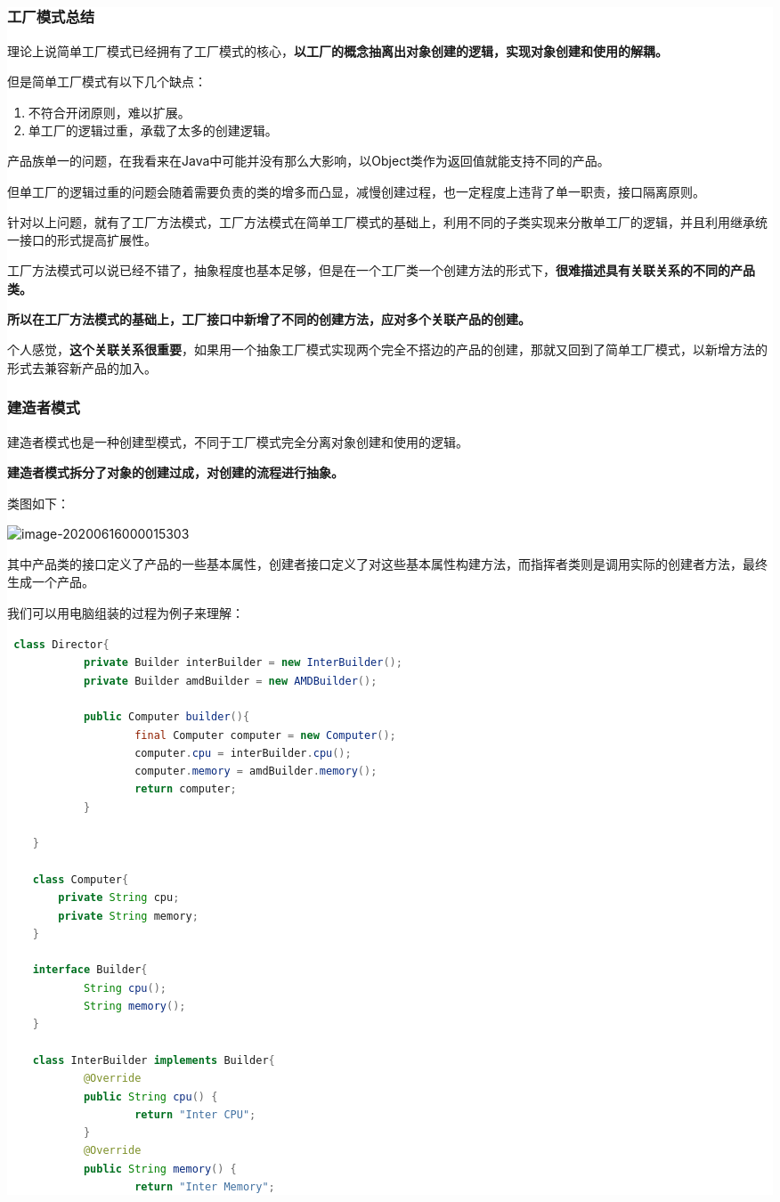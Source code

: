 

### 工厂模式总结

理论上说简单工厂模式已经拥有了工厂模式的核心，**以工厂的概念抽离出对象创建的逻辑，实现对象创建和使用的解耦。**

但是简单工厂模式有以下几个缺点：

1. 不符合开闭原则，难以扩展。
2. 单工厂的逻辑过重，承载了太多的创建逻辑。

产品族单一的问题，在我看来在Java中可能并没有那么大影响，以Object类作为返回值就能支持不同的产品。

但单工厂的逻辑过重的问题会随着需要负责的类的增多而凸显，减慢创建过程，也一定程度上违背了单一职责，接口隔离原则。

针对以上问题，就有了工厂方法模式，工厂方法模式在简单工厂模式的基础上，利用不同的子类实现来分散单工厂的逻辑，并且利用继承统一接口的形式提高扩展性。

工厂方法模式可以说已经不错了，抽象程度也基本足够，但是在一个工厂类一个创建方法的形式下，**很难描述具有关联关系的不同的产品类。**

**所以在工厂方法模式的基础上，工厂接口中新增了不同的创建方法，应对多个关联产品的创建。**

个人感觉，**这个关联关系很重要**，如果用一个抽象工厂模式实现两个完全不搭边的产品的创建，那就又回到了简单工厂模式，以新增方法的形式去兼容新产品的加入。



### 建造者模式

建造者模式也是一种创建型模式，不同于工厂模式完全分离对象创建和使用的逻辑。

**建造者模式拆分了对象的创建过成，对创建的流程进行抽象。**

类图如下：

  ![image-20200616000015303](https://chenqwwq-img.oss-cn-beijing.aliyuncs.com/img/image-20200616000015303.png) 

其中产品类的接口定义了产品的一些基本属性，创建者接口定义了对这些基本属性构建方法，而指挥者类则是调用实际的创建者方法，最终生成一个产品。

我们可以用电脑组装的过程为例子来理解：

```java
 class Director{
            private Builder interBuilder = new InterBuilder();
            private Builder amdBuilder = new AMDBuilder();

            public Computer builder(){
                    final Computer computer = new Computer();
                    computer.cpu = interBuilder.cpu();
                    computer.memory = amdBuilder.memory();
                    return computer;
            }

    }

    class Computer{
        private String cpu;
        private String memory;
    }

    interface Builder{
            String cpu();
            String memory();
    }

    class InterBuilder implements Builder{
            @Override
            public String cpu() {
                    return "Inter CPU";
            }
            @Override
            public String memory() {
                	return "Inter Memory";
```